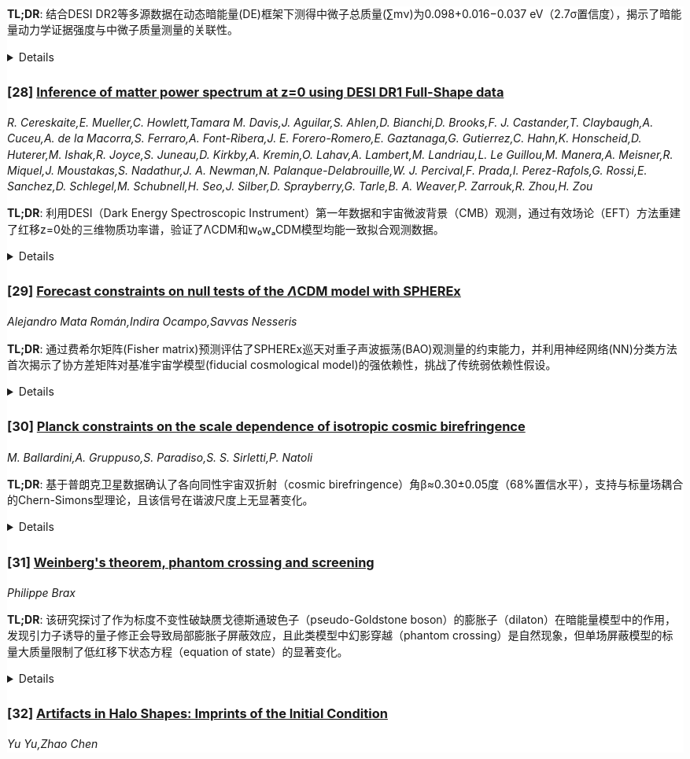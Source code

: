 **TL;DR**: 结合DESI DR2等多源数据在动态暗能量(DE)框架下测得中微子总质量(∑mν)为0.098+0.016−0.037 eV（2.7σ置信度），揭示了暗能量动力学证据强度与中微子质量测量的关联性。


<details><summary>Details</summary></details>

### [28] [Inference of matter power spectrum at z=0 using DESI DR1 Full-Shape data](https://arxiv.org/abs/2507.16590)
*R. Cereskaite,E. Mueller,C. Howlett,Tamara M. Davis,J. Aguilar,S. Ahlen,D. Bianchi,D. Brooks,F. J. Castander,T. Claybaugh,A. Cuceu,A. de la Macorra,S. Ferraro,A. Font-Ribera,J. E. Forero-Romero,E. Gaztanaga,G. Gutierrez,C. Hahn,K. Honscheid,D. Huterer,M. Ishak,R. Joyce,S. Juneau,D. Kirkby,A. Kremin,O. Lahav,A. Lambert,M. Landriau,L. Le Guillou,M. Manera,A. Meisner,R. Miquel,J. Moustakas,S. Nadathur,J. A. Newman,N. Palanque-Delabrouille,W. J. Percival,F. Prada,I. Perez-Rafols,G. Rossi,E. Sanchez,D. Schlegel,M. Schubnell,H. Seo,J. Silber,D. Sprayberry,G. Tarle,B. A. Weaver,P. Zarrouk,R. Zhou,H. Zou*

**TL;DR**: 利用DESI（Dark Energy Spectroscopic Instrument）第一年数据和宇宙微波背景（CMB）观测，通过有效场论（EFT）方法重建了红移z=0处的三维物质功率谱，验证了ΛCDM和w₀wₐCDM模型均能一致拟合观测数据。


<details><summary>Details</summary></details>

### [29] [Forecast constraints on null tests of the $Λ$CDM model with SPHEREx](https://arxiv.org/abs/2507.16604)
*Alejandro Mata Román,Indira Ocampo,Savvas Nesseris*

**TL;DR**: 通过费希尔矩阵(Fisher matrix)预测评估了SPHEREx巡天对重子声波振荡(BAO)观测量的约束能力，并利用神经网络(NN)分类方法首次揭示了协方差矩阵对基准宇宙学模型(fiducial cosmological model)的强依赖性，挑战了传统弱依赖性假设。


<details><summary>Details</summary></details>

### [30] [Planck constraints on the scale dependence of isotropic cosmic birefringence](https://arxiv.org/abs/2507.16714)
*M. Ballardini,A. Gruppuso,S. Paradiso,S. S. Sirletti,P. Natoli*

**TL;DR**: 基于普朗克卫星数据确认了各向同性宇宙双折射（cosmic birefringence）角β≈0.30±0.05度（68%置信水平），支持与标量场耦合的Chern-Simons型理论，且该信号在谐波尺度上无显著变化。


<details><summary>Details</summary></details>

### [31] [Weinberg's theorem, phantom crossing and screening](https://arxiv.org/abs/2507.16723)
*Philippe Brax*

**TL;DR**: 该研究探讨了作为标度不变性破缺赝戈德斯通玻色子（pseudo-Goldstone boson）的膨胀子（dilaton）在暗能量模型中的作用，发现引力子诱导的量子修正会导致局部膨胀子屏蔽效应，且此类模型中幻影穿越（phantom crossing）是自然现象，但单场屏蔽模型的标量大质量限制了低红移下状态方程（equation of state）的显著变化。


<details><summary>Details</summary></details>

### [32] [Artifacts in Halo Shapes: Imprints of the Initial Condition](https://arxiv.org/abs/2507.16745)
*Yu Yu,Zhao Chen*
